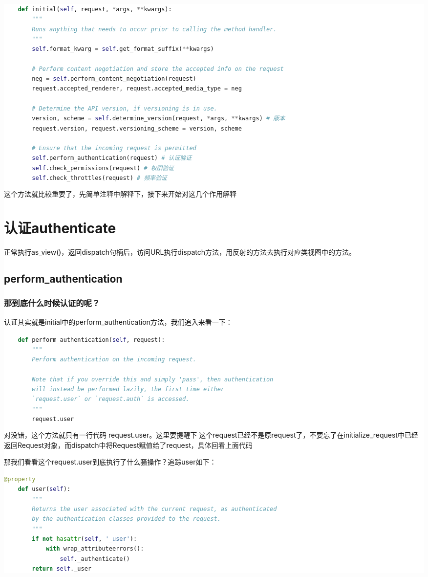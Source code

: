 ```python
    def initial(self, request, *args, **kwargs):
        """
        Runs anything that needs to occur prior to calling the method handler.
        """
        self.format_kwarg = self.get_format_suffix(**kwargs)

        # Perform content negotiation and store the accepted info on the request
        neg = self.perform_content_negotiation(request)
        request.accepted_renderer, request.accepted_media_type = neg

        # Determine the API version, if versioning is in use.
        version, scheme = self.determine_version(request, *args, **kwargs) # 版本
        request.version, request.versioning_scheme = version, scheme 

        # Ensure that the incoming request is permitted
        self.perform_authentication(request) # 认证验证
        self.check_permissions(request) # 权限验证
        self.check_throttles(request) # 频率验证
```

这个方法就比较重要了，先简单注释中解释下，接下来开始对这几个作用解释



# 认证authenticate

正常执行as_view()，返回dispatch句柄后，访问URL执行dispatch方法，用反射的方法去执行对应类视图中的方法。

## perform_authentication

### 那到底什么时候认证的呢？

认证其实就是initial中的perform_authentication方法，我们追入来看一下：

```python
    def perform_authentication(self, request):
        """
        Perform authentication on the incoming request.

        Note that if you override this and simply 'pass', then authentication
        will instead be performed lazily, the first time either
        `request.user` or `request.auth` is accessed.
        """
        request.user
```

对没错，这个方法就只有一行代码 request.user。这里要提醒下 这个request已经不是原request了，不要忘了在initialize_request中已经返回Request对象，而dispatch中将Request赋值给了request，具体回看上面代码

那我们看看这个request.user到底执行了什么骚操作？追踪user如下：

```python
@property
    def user(self):
        """
        Returns the user associated with the current request, as authenticated
        by the authentication classes provided to the request.
        """
        if not hasattr(self, '_user'):
            with wrap_attributeerrors():
                self._authenticate()
        return self._user
```
